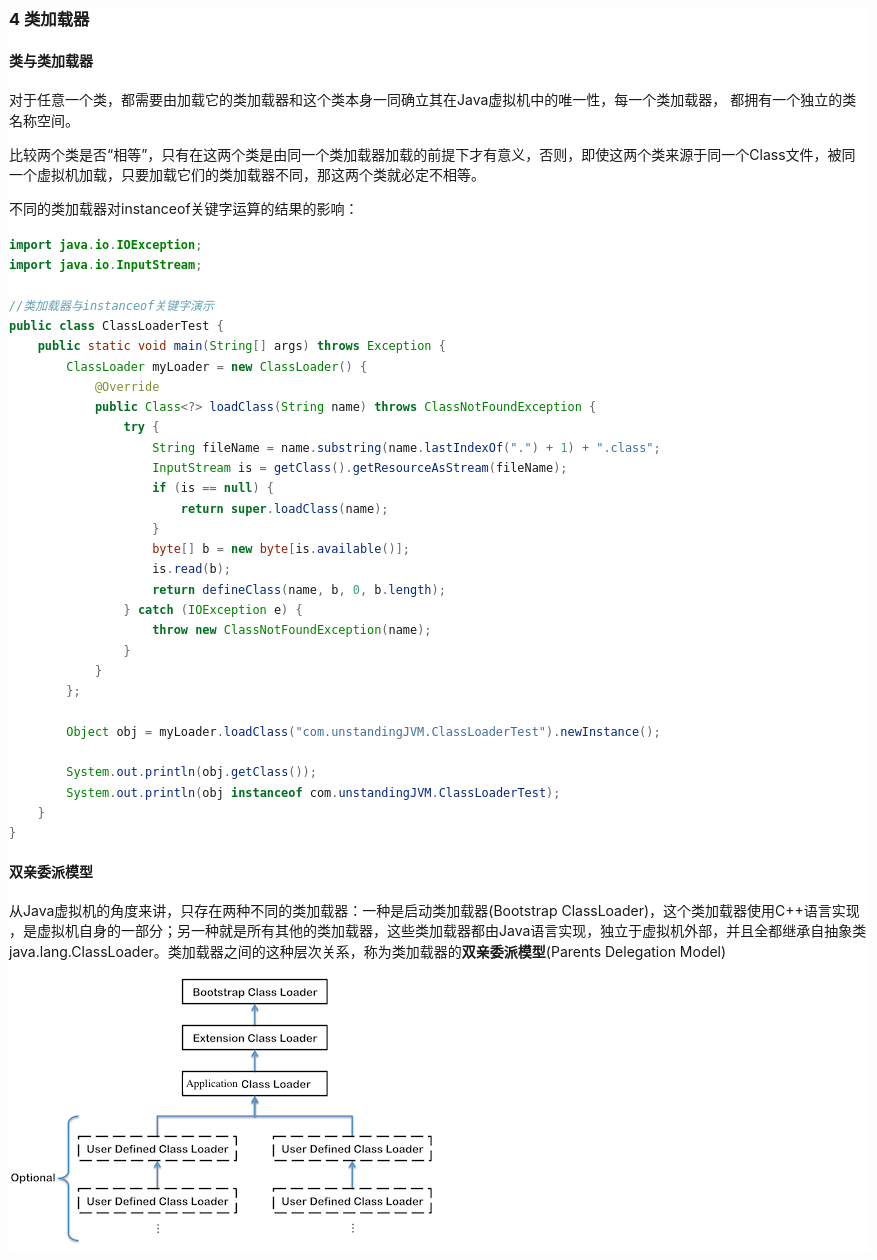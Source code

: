 ### 4 类加载器



#### 类与类加载器

对于任意⼀个类，都需要由加载它的类加载器和这个类本⾝⼀同确⽴其在Java虚拟机中的唯⼀性，每⼀个类加载器， 都拥有⼀个独⽴的类名称空间。

⽐较两个类是否“相等”，只有在这两个类是由同⼀个类加载器加载的前提下才有意义，否则，即使这两个类来源于同⼀个Class⽂件，被同⼀个虚拟机加载，只要加载它们的类加载器不同，那这两个类就必定不相等。

不同的类加载器对<C>instanceof</C>关键字运算的结果的影响：

```Java
import java.io.IOException;
import java.io.InputStream;

//类加载器与instanceof关键字演示
public class ClassLoaderTest {
    public static void main(String[] args) throws Exception {
        ClassLoader myLoader = new ClassLoader() {
            @Override
            public Class<?> loadClass(String name) throws ClassNotFoundException {
                try {
                    String fileName = name.substring(name.lastIndexOf(".") + 1) + ".class";
                    InputStream is = getClass().getResourceAsStream(fileName);
                    if (is == null) {
                        return super.loadClass(name);
                    }
                    byte[] b = new byte[is.available()];
                    is.read(b);
                    return defineClass(name, b, 0, b.length);
                } catch (IOException e) {
                    throw new ClassNotFoundException(name);
                }
            }
        };

        Object obj = myLoader.loadClass("com.unstandingJVM.ClassLoaderTest").newInstance();

        System.out.println(obj.getClass());
        System.out.println(obj instanceof com.unstandingJVM.ClassLoaderTest);
    }
}
```

#### 双亲委派模型

从Java虚拟机的角度来讲，只存在两种不同的类加载器：⼀种是启动类加载器(Bootstrap ClassLoader)，这个类加载器使⽤C++语⾔实现 ，是虚拟机⾃⾝的⼀部分；另⼀种就是所有其他的类加载器，这些类加载器都由Java语⾔实现，独⽴于虚拟机外部，并且全都继承⾃抽象类 <C>java.lang.ClassLoader</C>。类加载器之间的这种层次关系，称为类加载器的**双亲委派模型**(Parents Delegation Model)

![](figures/ClassLoader.png)
